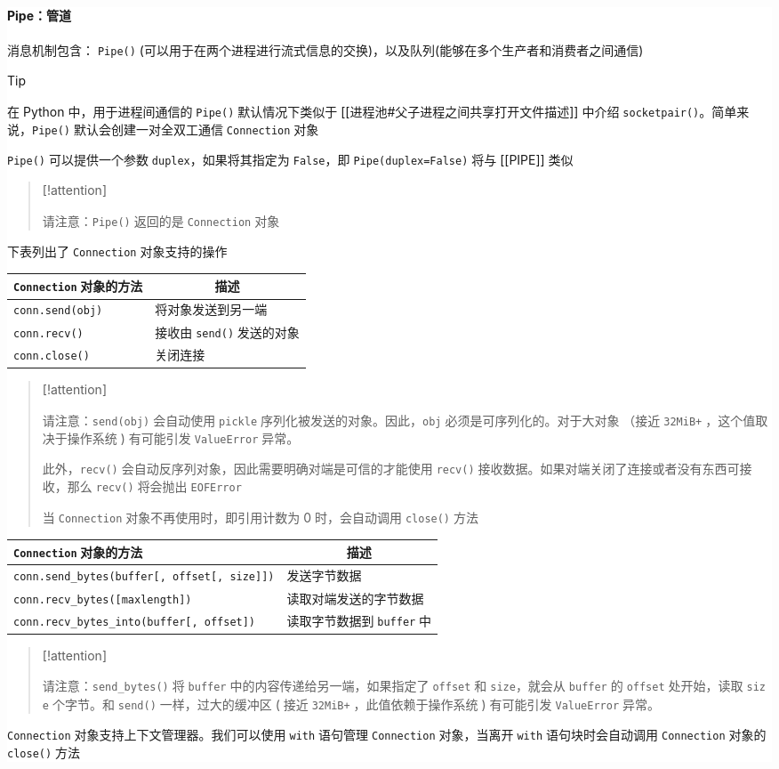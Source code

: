 #### Pipe：管道

消息机制包含： `Pipe()` (可以用于在两个进程进行流式信息的交换)，以及队列(能够在多个生产者和消费者之间通信)

> [!tip] 
> 
> 在 Python 中，用于进程间通信的 `Pipe()` 默认情况下类似于 [[进程池#父子进程之间共享打开文件描述]] 中介绍 `socketpair()`。简单来说，`Pipe()` 默认会创建一对全双工通信 `Connection` 对象
> 
> `Pipe()` 可以提供一个参数 `duplex`，如果将其指定为 `False`，即  `Pipe(duplex=False)` 将与 [[PIPE]] 类似
> 

> [!attention] 
> 
> 请注意：`Pipe()` 返回的是 `Connection` 对象
> 

下表列出了 `Connection` 对象支持的操作

| `Connection` 对象的方法 | 描述                 |
| :----------------- | ------------------ |
| `conn.send(obj)`   | 将对象发送到另一端          |
| `conn.recv()`      | 接收由 `send()` 发送的对象 |
| `conn.close()`     | 关闭连接               |

> [!attention] 
> 
> 请注意：`send(obj)` 会自动使用 `pickle` 序列化被发送的对象。因此，`obj` 必须是可序列化的。对于大对象 （接近 `32MiB+` ，这个值取决于操作系统 ) 有可能引发 `ValueError`  异常。
> 
> 此外，`recv()` 会自动反序列对象，因此需要明确对端是可信的才能使用 `recv()` 接收数据。如果对端关闭了连接或者没有东西可接收，那么 `recv()` 将会抛出 `EOFError`
> 
> 当 `Connection` 对象不再使用时，即引用计数为 $0$ 时，会自动调用 `close()` 方法
> 

| `Connection` 对象的方法                          | 描述                 |
| :------------------------------------------ | ------------------ |
| `conn.send_bytes(buffer[, offset[, size]])` | 发送字节数据             |
| `conn.recv_bytes([maxlength])`              | 读取对端发送的字节数据        |
| `conn.recv_bytes_into(buffer[, offset])`    | 读取字节数据到 `buffer` 中 |

> [!attention] 
> 
> 请注意：`send_bytes()` 将 `buffer` 中的内容传递给另一端，如果指定了 `offset` 和 `size`，就会从 `buffer` 的 `offset` 处开始，读取 `size` 个字节。和 `send()` 一样，过大的缓冲区 ( 接近 `32MiB+` ，此值依赖于操作系统 ) 有可能引发 `ValueError`  异常。
> 
> 
> 

`Connection` 对象支持上下文管理器。我们可以使用 `with` 语句管理 `Connection` 对象，当离开 `with` 语句块时会自动调用 `Connection` 对象的 `close()` 方法
